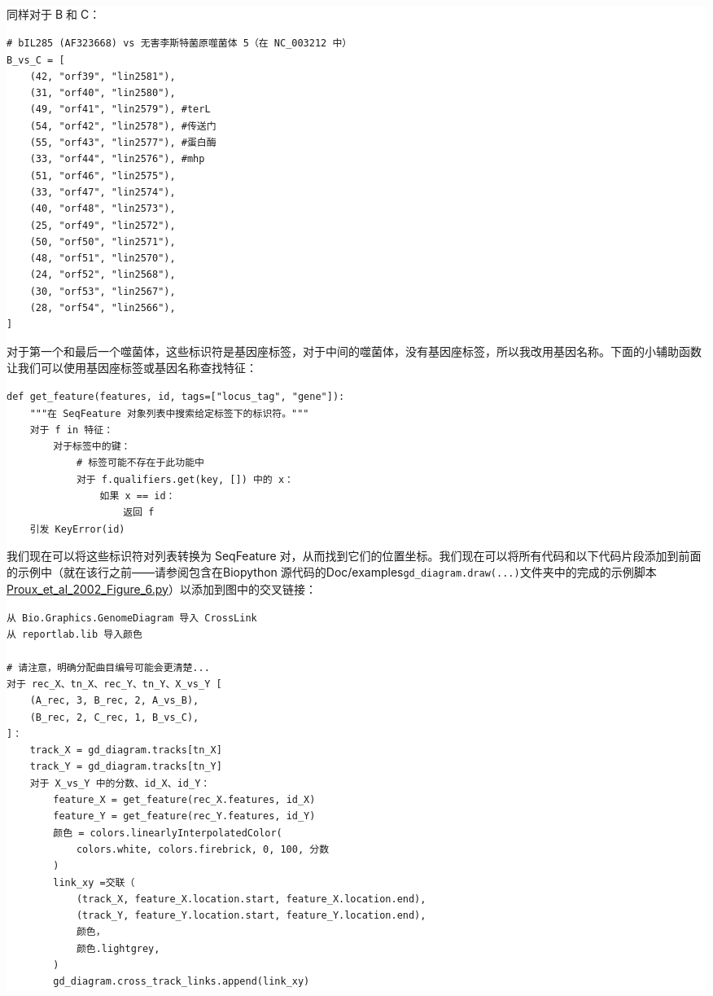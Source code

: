 同样对于 B 和 C：

```
# bIL285 (AF323668) vs 无害李斯特菌原噬菌体 5（在 NC_003212 中）
B_vs_C = [
    (42, "orf39", "lin2581"),
    (31, "orf40", "lin2580"),
    (49, "orf41", "lin2579"), #terL
    (54, "orf42", "lin2578"), #传送门
    (55, "orf43", "lin2577"), #蛋白酶
    (33, "orf44", "lin2576"), #mhp
    (51, "orf46", "lin2575"),
    (33, "orf47", "lin2574"),
    (40, "orf48", "lin2573"),
    (25, "orf49", "lin2572"),
    (50, "orf50", "lin2571"),
    (48, "orf51", "lin2570"),
    (24, "orf52", "lin2568"),
    (30, "orf53", "lin2567"),
    (28, "orf54", "lin2566"),
]
```

对于第一个和最后一个噬菌体，这些标识符是基因座标签，对于中间的噬菌体，没有基因座标签，所以我改用基因名称。下面的小辅助函数让我们可以使用基因座标签或基因名称查找特征：

```
def get_feature(features, id, tags=["locus_tag", "gene"]):
    """在 SeqFeature 对象列表中搜索给定标签下的标识符。"""
    对于 f in 特征：
        对于标签中的键：
            # 标签可能不存在于此功能中
            对于 f.qualifiers.get(key, []) 中的 x：
                如果 x == id：
                    返回 f
    引发 KeyError(id)
```

我们现在可以将这些标识符对列表转换为 SeqFeature 对，从而找到它们的位置坐标。我们现在可以将所有代码和以下代码片段添加到前面的示例中（就在该行之前——请参阅包含在Biopython 源代码的Doc/examples`gd_diagram.draw(...)`文件夹中的完成的示例脚本[Proux_et_al_2002_Figure_6.py](https://translate.google.com/website?sl=auto&tl=zh-CN&hl=zh-CN&client=webapp&u=https://github.com/biopython/biopython/blob/master/Doc/examples/Proux_et_al_2002_Figure_6.py)）以添加到图中的交叉链接：

```
从 Bio.Graphics.GenomeDiagram 导入 CrossLink
从 reportlab.lib 导入颜色

# 请注意，明确分配曲目编号可能会更清楚...
对于 rec_X、tn_X、rec_Y、tn_Y、X_vs_Y [
    (A_rec, 3, B_rec, 2, A_vs_B),
    (B_rec, 2, C_rec, 1, B_vs_C),
]：
    track_X = gd_diagram.tracks[tn_X]
    track_Y = gd_diagram.tracks[tn_Y]
    对于 X_vs_Y 中的分数、id_X、id_Y：
        feature_X = get_feature(rec_X.features, id_X)
        feature_Y = get_feature(rec_Y.features, id_Y)
        颜色 = colors.linearlyInterpolatedColor(
            colors.white, colors.firebrick, 0, 100, 分数
        )
        link_xy =交联（
            (track_X, feature_X.location.start, feature_X.location.end),
            (track_Y, feature_Y.location.start, feature_Y.location.end),
            颜色，
            颜色.lightgrey,
        )
        gd_diagram.cross_track_links.append(link_xy)
```